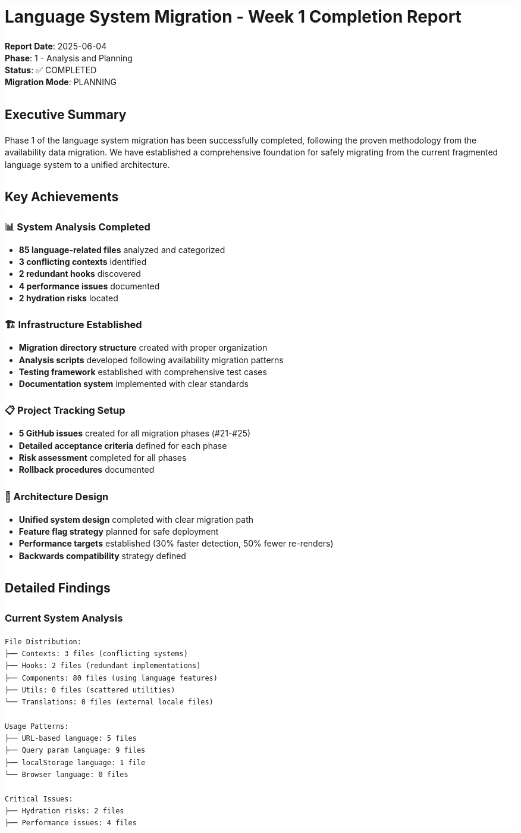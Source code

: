# Language System Migration - Week 1 Completion Report

**Report Date**: 2025-06-04  
**Phase**: 1 - Analysis and Planning  
**Status**: ✅ COMPLETED  
**Migration Mode**: PLANNING  

## Executive Summary

Phase 1 of the language system migration has been successfully completed, following the proven methodology from the availability data migration. We have established a comprehensive foundation for safely migrating from the current fragmented language system to a unified architecture.

## Key Achievements

### 📊 System Analysis Completed
- **85 language-related files** analyzed and categorized
- **3 conflicting contexts** identified
- **2 redundant hooks** discovered
- **4 performance issues** documented
- **2 hydration risks** located

### 🏗️ Infrastructure Established
- **Migration directory structure** created with proper organization
- **Analysis scripts** developed following availability migration patterns
- **Testing framework** established with comprehensive test cases
- **Documentation system** implemented with clear standards

### 📋 Project Tracking Setup
- **5 GitHub issues** created for all migration phases (#21-#25)
- **Detailed acceptance criteria** defined for each phase
- **Risk assessment** completed for all phases
- **Rollback procedures** documented

### 🎯 Architecture Design
- **Unified system design** completed with clear migration path
- **Feature flag strategy** planned for safe deployment
- **Performance targets** established (30% faster detection, 50% fewer re-renders)
- **Backwards compatibility** strategy defined

## Detailed Findings

### Current System Analysis
```
File Distribution:
├── Contexts: 3 files (conflicting systems)
├── Hooks: 2 files (redundant implementations)
├── Components: 80 files (using language features)
├── Utils: 0 files (scattered utilities)
└── Translations: 0 files (external locale files)

Usage Patterns:
├── URL-based language: 5 files
├── Query param language: 9 files
├── localStorage language: 1 file
└── Browser language: 0 files

Critical Issues:
├── Hydration risks: 2 files
├── Performance issues: 4 files
```